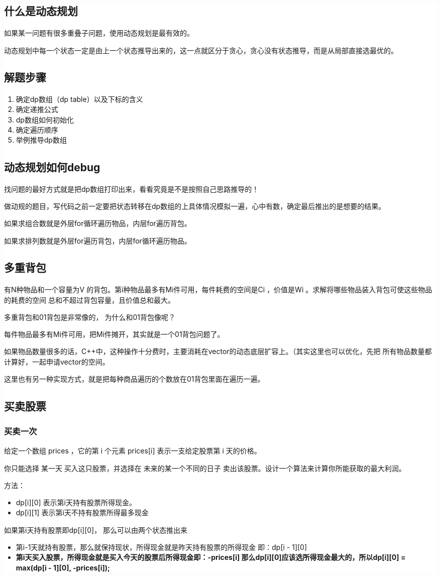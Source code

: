 ## 什么是动态规划

如果某一问题有很多重叠子问题，使用动态规划是最有效的。

动态规划中每一个状态一定是由上一个状态推导出来的，这一点就区分于贪心，贪心没有状态推导，而是从局部直接选最优的。

## 解题步骤

1. 确定dp数组（dp table）以及下标的含义
2. 确定递推公式
3. dp数组如何初始化
4. 确定遍历顺序
5. 举例推导dp数组

## 动态规划如何debug

找问题的最好方式就是把dp数组打印出来，看看究竟是不是按照自己思路推导的！

做动规的题目，写代码之前一定要把状态转移在dp数组的上具体情况模拟一遍，心中有数，确定最后推出的是想要的结果。

如果求组合数就是外层for循环遍历物品，内层for遍历背包。

如果求排列数就是外层for遍历背包，内层for循环遍历物品。

## 多重背包

有N种物品和一个容量为V 的背包。第i种物品最多有Mi件可用，每件耗费的空间是Ci ，价值是Wi 。求解将哪些物品装入背包可使这些物品的耗费的空间
总和不超过背包容量，且价值总和最大。

多重背包和01背包是非常像的， 为什么和01背包像呢？

每件物品最多有Mi件可用，把Mi件摊开，其实就是一个01背包问题了。

如果物品数量很多的话，C++中，这种操作十分费时，主要消耗在vector的动态底层扩容上。（其实这里也可以优化，先把
所有物品数量都计算好，一起申请vector的空间。

这里也有另一种实现方式，就是把每种商品遍历的个数放在01背包里面在遍历一遍。

## 买卖股票

### 买卖一次

给定一个数组 prices ，它的第 i 个元素 prices[i] 表示一支给定股票第 i 天的价格。

你只能选择 某一天 买入这只股票，并选择在 未来的某一个不同的日子 卖出该股票。设计一个算法来计算你所能获取的最大利润。

方法：

* dp[i][0] 表示第i天持有股票所得现金。
* dp[i][1] 表示第i天不持有股票所得最多现金

如果第i天持有股票即dp[i][0]， 那么可以由两个状态推出来

* 第i-1天就持有股票，那么就保持现状，所得现金就是昨天持有股票的所得现金 即：dp[i - 1][0]
* **第i天买入股票，所得现金就是买入今天的股票后所得现金即：-prices[i]
  那么dp[i][0]应该选所得现金最大的，所以dp[i][0] = max(dp[i - 1][0], -prices[i]);**
